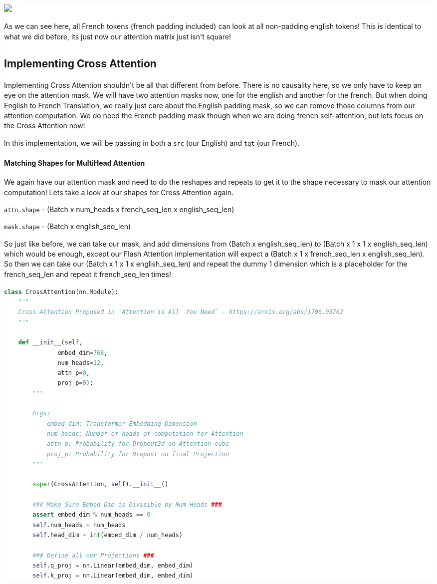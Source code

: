 <div>
<img src="https://github.com/priyammaz/PyTorch-Adventures/blob/main/src/visuals/cross_attention_padding.png?raw=true" width="600"/>
</div>

As we can see here, all French tokens (french padding included) can look at all non-padding english tokens! This is identical to what we did before, its just now our attention matrix just isn't square!

## Implementing Cross Attention

Implementing Cross Attention shouldn't be all that different from before. There is no causality here, so we only have to keep an eye on the attention mask. We will have two attention masks now, one for the english and another for the french. But when doing English to French Translation, we really just care about the English padding mask, so we can remove those columns from our attention computation. We do need the French padding mask though when we are doing french self-attention, but lets focus on the Cross Attention now!

In this implementation, we will be passing in both a ```src``` (our English) and ```tgt``` (our French).

#### Matching Shapes for MultiHead Attention

We again have our attention mask and need to do the reshapes and repeats to get it to the shape necessary to mask our attention computation! Lets take a look at our shapes for Cross Attention again.

```attn.shape``` - (Batch x num_heads x french_seq_len x english_seq_len)

```mask.shape``` - (Batch x english_seq_len)

So just like before, we can take our mask, and add dimensions from (Batch x english_seq_len) to (Batch x 1 x 1 x english_seq_len) which would be enough, except our Flash Attention implementation will expect a (Batch x 1 x french_seq_len x english_seq_len). So then we can take our (Batch x 1 x 1 x english_seq_len) and repeat the dummy 1 dimension which is a placeholder for the french_seq_len and repeat it french_seq_len times!

```python
class CrossAttention(nn.Module):
    """
    Cross Attention Proposed in `Attention is All  You Need` - https://arxiv.org/abs/1706.03762
    """

    def __init__(self,
               embed_dim=768,
               num_heads=12,
               attn_p=0,
               proj_p=0):
        """

        Args:
            embed_dim: Transformer Embedding Dimension
            num_heads: Number of heads of computation for Attention
            attn_p: Probability for Dropout2d on Attention cube
            proj_p: Probability for Dropout on final Projection
        """

        super(CrossAttention, self).__init__()

        ### Make Sure Embed Dim is Divisible by Num Heads ###
        assert embed_dim % num_heads == 0
        self.num_heads = num_heads
        self.head_dim = int(embed_dim / num_heads)

        ### Define all our Projections ###
        self.q_proj = nn.Linear(embed_dim, embed_dim)
        self.k_proj = nn.Linear(embed_dim, embed_dim)
```